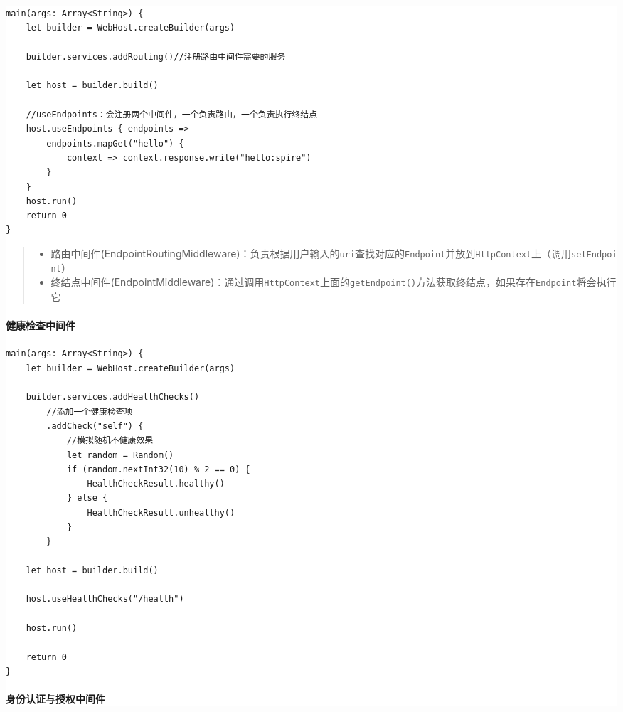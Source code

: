 ``` cangjie
main(args: Array<String>) {
    let builder = WebHost.createBuilder(args)

    builder.services.addRouting()//注册路由中间件需要的服务

    let host = builder.build()

    //useEndpoints：会注册两个中间件，一个负责路由，一个负责执行终结点
    host.useEndpoints { endpoints =>
        endpoints.mapGet("hello") {
            context => context.response.write("hello:spire")
        }   
    }
    host.run()
    return 0
}
```

> - 路由中间件(EndpointRoutingMiddleware)：负责根据用户输入的`uri`查找对应的`Endpoint`并放到`HttpContext`上（调用`setEndpoint`）
> - 终结点中间件(EndpointMiddleware)：通过调用`HttpContext`上面的`getEndpoint()`方法获取终结点，如果存在`Endpoint`将会执行它

#### 健康检查中间件

``` cangjie
main(args: Array<String>) {
    let builder = WebHost.createBuilder(args)

    builder.services.addHealthChecks()
        //添加一个健康检查项
        .addCheck("self") {
            //模拟随机不健康效果
            let random = Random()
            if (random.nextInt32(10) % 2 == 0) {
                HealthCheckResult.healthy()
            } else {
                HealthCheckResult.unhealthy()
            }
        }

    let host = builder.build()

    host.useHealthChecks("/health")

    host.run()

    return 0
}
```

#### 身份认证与授权中间件
